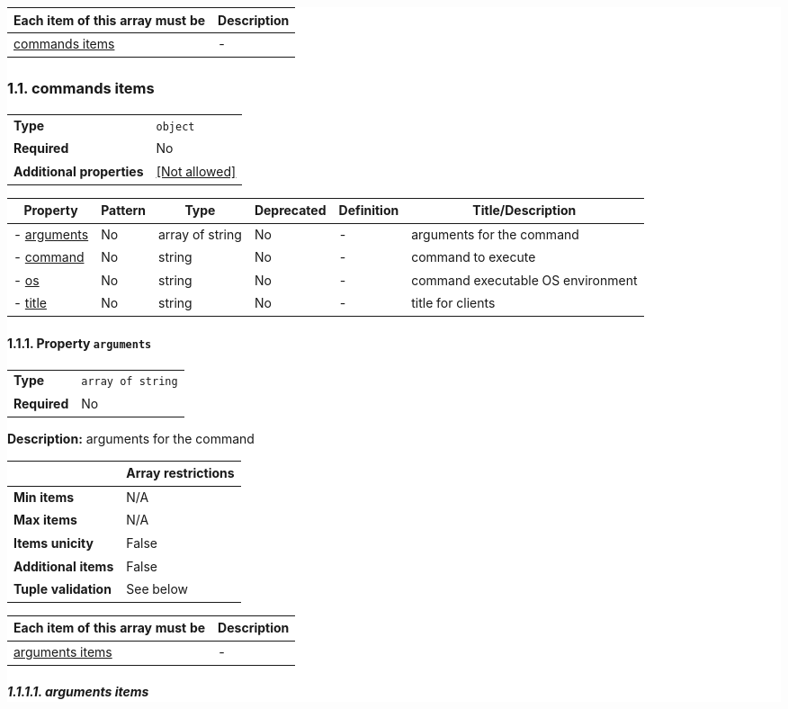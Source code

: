 | Each item of this array must be   | Description |
| --------------------------------- | ----------- |
| [commands items](#commands_items) | -           |

### <a name="autogenerated_heading_2"></a>1.1. commands items

|                           |                                                         |
| ------------------------- | ------------------------------------------------------- |
| **Type**                  | `object`                                                |
| **Required**              | No                                                      |
| **Additional properties** | [[Not allowed]](# "Additional Properties not allowed.") |

| Property                                  | Pattern | Type            | Deprecated | Definition | Title/Description                 |
| ----------------------------------------- | ------- | --------------- | ---------- | ---------- | --------------------------------- |
| - [arguments](#commands_items_arguments ) | No      | array of string | No         | -          | arguments for the command         |
| - [command](#commands_items_command )     | No      | string          | No         | -          | command to execute                |
| - [os](#commands_items_os )               | No      | string          | No         | -          | command executable OS environment |
| - [title](#commands_items_title )         | No      | string          | No         | -          | title for clients                 |

#### <a name="commands_items_arguments"></a>1.1.1. Property `arguments`

|              |                   |
| ------------ | ----------------- |
| **Type**     | `array of string` |
| **Required** | No                |

**Description:** arguments for the command

|                      | Array restrictions |
| -------------------- | ------------------ |
| **Min items**        | N/A                |
| **Max items**        | N/A                |
| **Items unicity**    | False              |
| **Additional items** | False              |
| **Tuple validation** | See below          |

| Each item of this array must be                    | Description |
| -------------------------------------------------- | ----------- |
| [arguments items](#commands_items_arguments_items) | -           |

##### <a name="autogenerated_heading_3"></a>1.1.1.1. arguments items
